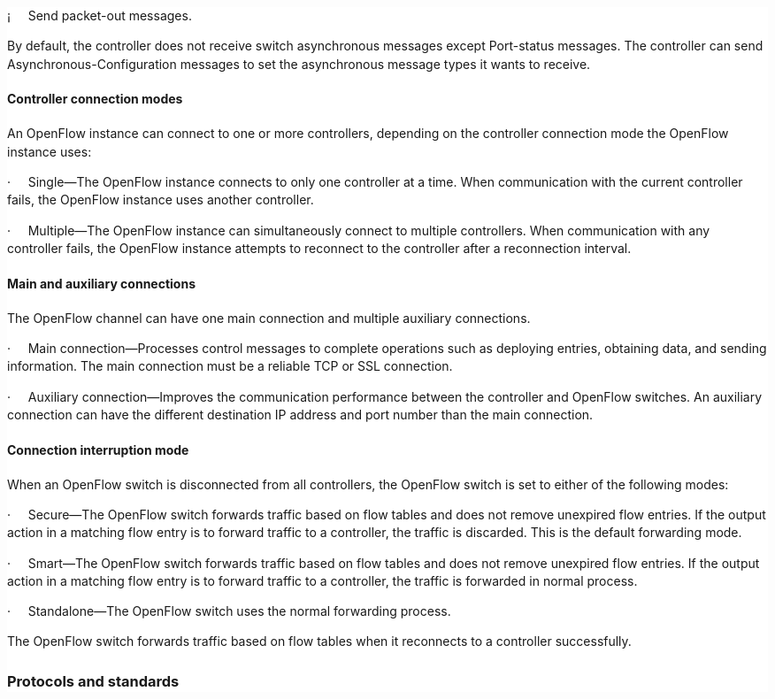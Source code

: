 ¡     Send
packet-out messages.

By default, the controller does not
receive switch asynchronous messages except Port-status messages. The
controller can send Asynchronous-Configuration messages to set the asynchronous
message types it wants to receive.

#### Controller connection modes

An OpenFlow instance can connect to one or
more controllers, depending on the controller connection mode the OpenFlow
instance uses:

·     Single—The OpenFlow instance connects to only one controller at a time.
When communication with the current controller fails, the OpenFlow instance uses
another controller.

·     Multiple—The OpenFlow instance can simultaneously connect to multiple
controllers. When communication with any controller fails, the OpenFlow
instance attempts to reconnect to the controller after a reconnection interval.

#### Main and auxiliary connections

The OpenFlow channel can have one main
connection and multiple auxiliary connections.

·     Main connection—Processes control messages to complete operations such as deploying
entries, obtaining data, and sending information. The main connection must be a
reliable TCP or SSL connection.

·     Auxiliary connection—Improves the communication performance between the controller and
OpenFlow switches. An auxiliary connection can have the different destination IP
address and port number than the main connection.

#### Connection interruption mode

When an OpenFlow switch is disconnected
from all controllers, the OpenFlow switch is set to either of the following
modes:

·     Secure—The OpenFlow switch forwards traffic based on flow tables and does
not remove unexpired flow entries. If the output action in a matching flow
entry is to forward traffic to a controller, the traffic is discarded. This is
the default forwarding mode. 

·     Smart—The OpenFlow switch forwards traffic based on flow tables and does
not remove unexpired flow entries. If the output action in a matching flow
entry is to forward traffic to a controller, the traffic is forwarded in normal
process.

·     Standalone—The OpenFlow switch uses the normal forwarding process.

The OpenFlow switch forwards traffic based
on flow tables when it reconnects to a controller successfully.

### Protocols and standards
